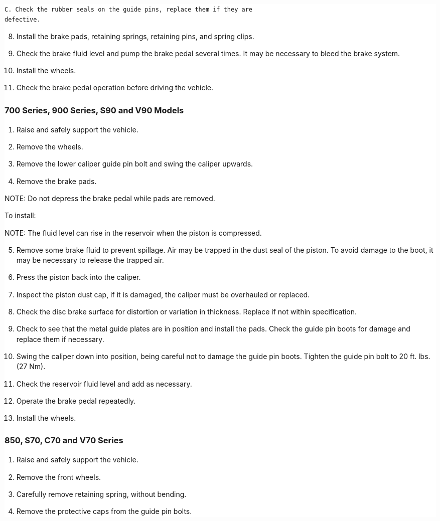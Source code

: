     C. Check the rubber seals on the guide pins, replace them if they are
    defective.

8. Install the brake pads, retaining springs, retaining pins, and spring clips.

9. Check the brake fluid level and pump the brake pedal several times. It may be
   necessary to bleed the brake system.

10. Install the wheels.

11. Check the brake pedal operation before driving the vehicle.

### 700 Series, 900 Series, S90 and V90 Models

1. Raise and safely support the vehicle.

2. Remove the wheels.

3. Remove the lower caliper guide pin bolt and swing the caliper upwards.

4. Remove the brake pads.

NOTE: Do not depress the brake pedal while pads are removed.

To install:

NOTE: The fluid level can rise in the reservoir when the piston is compressed.

5. Remove some brake fluid to prevent spillage. Air may be trapped in the dust
   seal of the piston. To avoid damage to the boot, it may be necessary to
   release the trapped air.

6. Press the piston back into the caliper.

7. Inspect the piston dust cap, if it is damaged, the caliper must be overhauled
   or replaced.

8. Check the disc brake surface for distortion or variation in thickness.
   Replace if not within specification.

9. Check to see that the metal guide plates are in position and install the
   pads. Check the guide pin boots for damage and replace them if necessary.

10. Swing the caliper down into position, being careful not to damage the guide
    pin boots. Tighten the guide pin bolt to 20 ft. lbs. (27 Nm).

11. Check the reservoir fluid level and add as necessary.

12. Operate the brake pedal repeatedly.

13. Install the wheels.

### 850, S70, C70 and V70 Series

1. Raise and safely support the vehicle.

2. Remove the front wheels.

3. Carefully remove retaining spring, without bending.

4. Remove the protective caps from the guide pin bolts.
